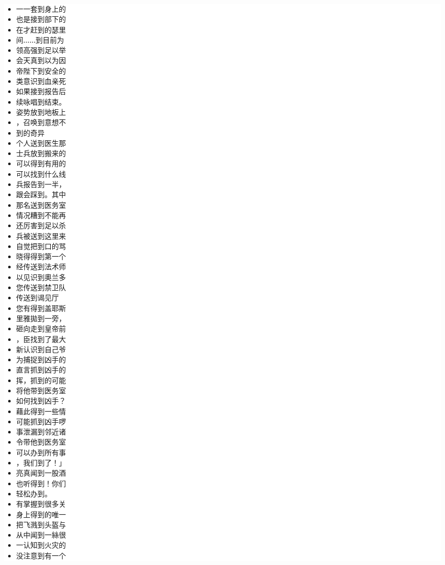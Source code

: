 - 一一套到身上的
- 也是接到部下的
- 在才赶到的瑟里
- 间……到目前为
- 领高强到足以举
- 会天真到以为因
- 帝陛下到安全的
- 类意识到血亲死
- 如果接到报告后
- 续咏唱到结束。
- 姿势放到地板上
- ，召唤到意想不
- 到的奇异
- 个人送到医生那
- 士兵放到搬来的
- 可以得到有用的
- 可以找到什么线
- 兵报告到一半，
- 跟会踩到。其中
- 那名送到医务室
- 情况糟到不能再
- 还厉害到足以杀
- 兵被送到这里来
- 自觉把到口的骂
- 晓得得到第一个
- 经传送到法术师
- 以见识到奧兰多
- 您传送到禁卫队
- 传送到谒见厅
- 您有得到盖耶斯
- 里雅拋到一旁，
- 砸向走到皇帝前
- ，臣找到了最大
- 新认识到自己爷
- 为捕捉到凶手的
- 直言抓到凶手的
- 挥，抓到的可能
- 将他带到医务室
- 如何找到凶手？
- 藉此得到一些情
- 可能抓到凶手啰
- 事泄漏到邻近诸
- 令带他到医务室
- 可以办到所有事
- ，我们到了！」
- 亮真闻到一股酒
- 也听得到！你们
- 轻松办到。
- 有掌握到很多关
- 身上得到的唯一
- 把飞溅到头盔与
- 从中闻到一絲很
- 一认知到火灾的
- 没注意到有一个
